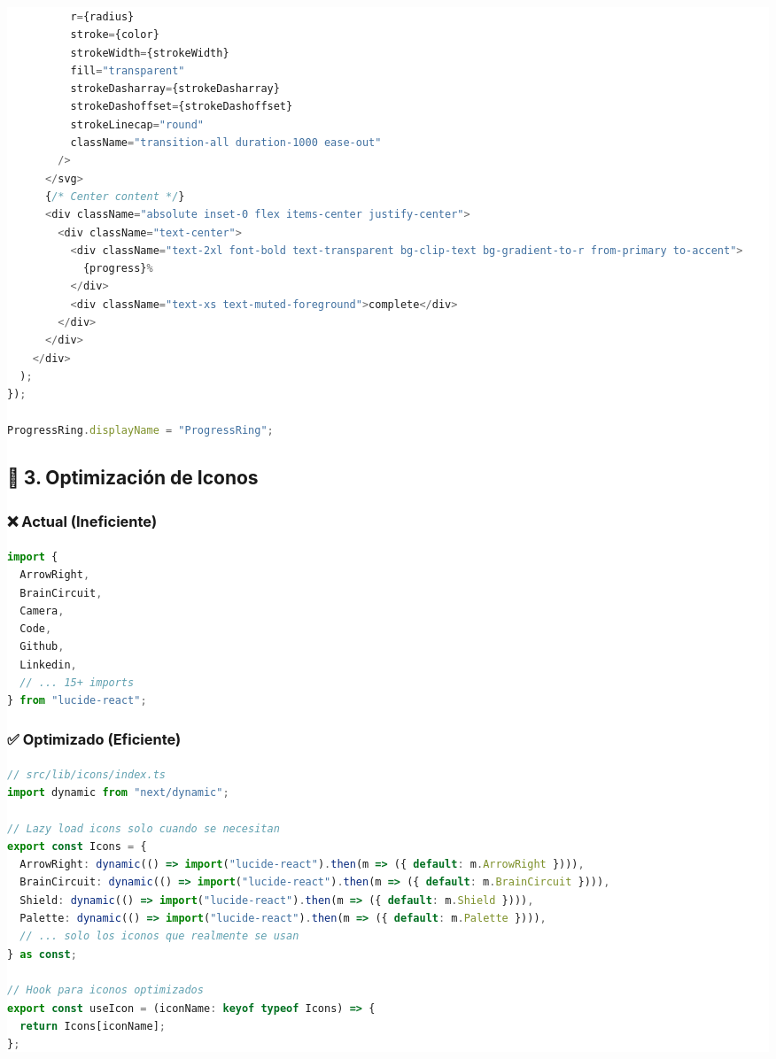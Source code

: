 ```typescript
          r={radius}
          stroke={color}
          strokeWidth={strokeWidth}
          fill="transparent"
          strokeDasharray={strokeDasharray}
          strokeDashoffset={strokeDashoffset}
          strokeLinecap="round"
          className="transition-all duration-1000 ease-out"
        />
      </svg>
      {/* Center content */}
      <div className="absolute inset-0 flex items-center justify-center">
        <div className="text-center">
          <div className="text-2xl font-bold text-transparent bg-clip-text bg-gradient-to-r from-primary to-accent">
            {progress}%
          </div>
          <div className="text-xs text-muted-foreground">complete</div>
        </div>
      </div>
    </div>
  );
});

ProgressRing.displayName = "ProgressRing";
```

## 🎨 **3. Optimización de Iconos**

### ❌ **Actual (Ineficiente)**
```typescript
import {
  ArrowRight,
  BrainCircuit,
  Camera,
  Code,
  Github,
  Linkedin,
  // ... 15+ imports
} from "lucide-react";
```

### ✅ **Optimizado (Eficiente)**
```typescript
// src/lib/icons/index.ts
import dynamic from "next/dynamic";

// Lazy load icons solo cuando se necesitan
export const Icons = {
  ArrowRight: dynamic(() => import("lucide-react").then(m => ({ default: m.ArrowRight }))),
  BrainCircuit: dynamic(() => import("lucide-react").then(m => ({ default: m.BrainCircuit }))),
  Shield: dynamic(() => import("lucide-react").then(m => ({ default: m.Shield }))),
  Palette: dynamic(() => import("lucide-react").then(m => ({ default: m.Palette }))),
  // ... solo los iconos que realmente se usan
} as const;

// Hook para iconos optimizados
export const useIcon = (iconName: keyof typeof Icons) => {
  return Icons[iconName];
};
```
